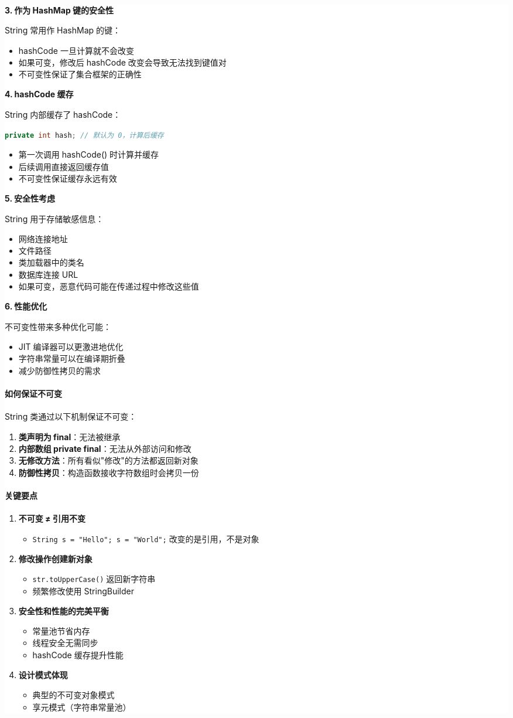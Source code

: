 **3. 作为 HashMap 键的安全性**

String 常用作 HashMap 的键：
- hashCode 一旦计算就不会改变
- 如果可变，修改后 hashCode 改变会导致无法找到键值对
- 不可变性保证了集合框架的正确性

**4. hashCode 缓存**

String 内部缓存了 hashCode：
```java
private int hash; // 默认为 0，计算后缓存
```
- 第一次调用 hashCode() 时计算并缓存
- 后续调用直接返回缓存值
- 不可变性保证缓存永远有效

**5. 安全性考虑**

String 用于存储敏感信息：
- 网络连接地址
- 文件路径
- 类加载器中的类名
- 数据库连接 URL
- 如果可变，恶意代码可能在传递过程中修改这些值

**6. 性能优化**

不可变性带来多种优化可能：
- JIT 编译器可以更激进地优化
- 字符串常量可以在编译期折叠
- 减少防御性拷贝的需求

#### 如何保证不可变

String 类通过以下机制保证不可变：

1. **类声明为 final**：无法被继承
2. **内部数组 private final**：无法从外部访问和修改
3. **无修改方法**：所有看似"修改"的方法都返回新对象
4. **防御性拷贝**：构造函数接收字符数组时会拷贝一份

#### 关键要点

1. **不可变 ≠ 引用不变**
   - `String s = "Hello"; s = "World";` 改变的是引用，不是对象

2. **修改操作创建新对象**
   - `str.toUpperCase()` 返回新字符串
   - 频繁修改使用 StringBuilder

3. **安全性和性能的完美平衡**
   - 常量池节省内存
   - 线程安全无需同步
   - hashCode 缓存提升性能

4. **设计模式体现**
   - 典型的不可变对象模式
   - 享元模式（字符串常量池）
